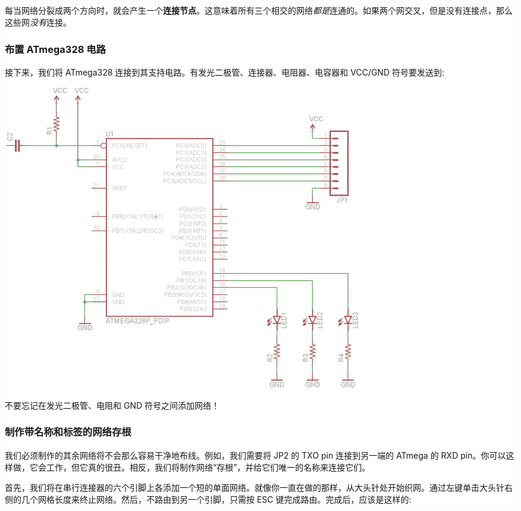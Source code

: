 每当网络分裂成两个方向时，就会产生一个**连接节点**。这意味着所有三个相交的网络*都是*连通的。如果两个网交叉，但是没有连接点，那么这些网*没有*连接。

### 布置 ATmega328 电路

接下来，我们将 ATmega328 连接到其支持电路。有发光二极管、连接器、电阻器、电容器和 VCC/GND 符号要发送到:

[![Wiring the ATmega circuit](img/c61fe715cdcdbcc0e93252ddcdb65fe3.png)](https://cdn.sparkfun.com/assets/5/1/5/5/4/52040152757b7f42164688d4.png)

不要忘记在发光二极管、电阻和 GND 符号之间添加网络！

### 制作带名称和标签的网络存根

我们必须制作的其余网络将不会那么容易干净地布线。例如，我们需要将 JP2 的 TXO pin 连接到另一端的 ATmega 的 RXD pin。你可以这样做，它会工作，但它真的很丑。相反，我们将制作网络“存根”，并给它们唯一的名称来连接它们。

首先，我们将在串行连接器的六个引脚上各添加一个短的单面网络。就像你一直在做的那样，从大头针处开始织网。通过左键单击大头针右侧的几个网格长度来终止网络。然后，不路由到另一个引脚，只需按 ESC 键完成路由。完成后，应该是这样的:
